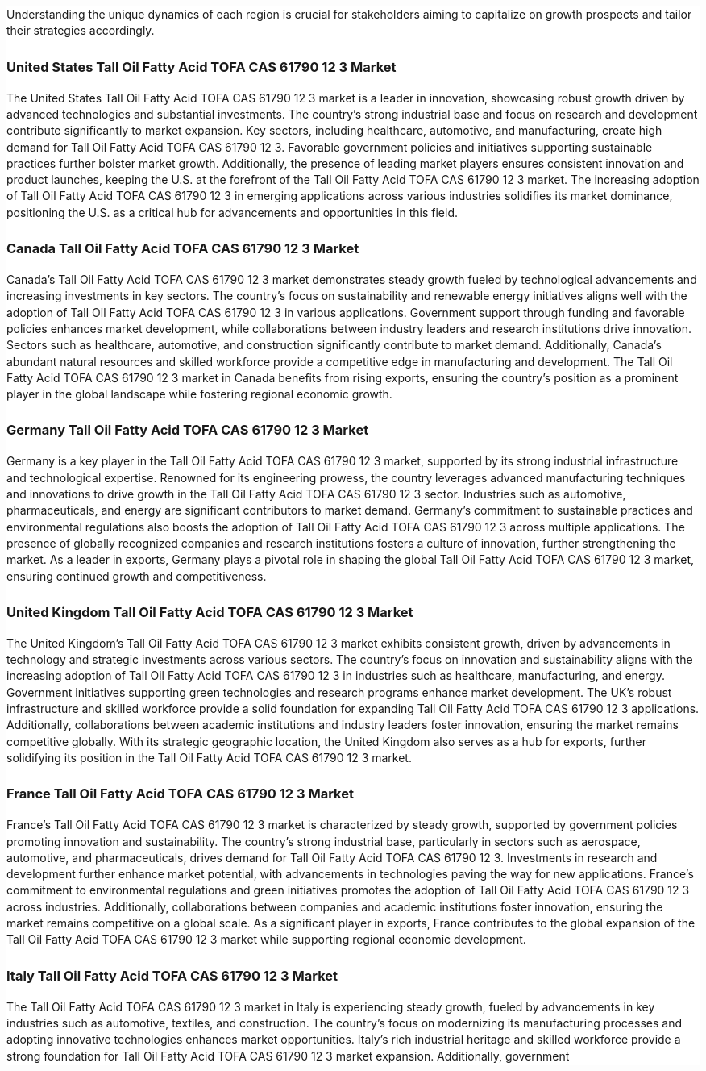Understanding the unique dynamics of each region is crucial for stakeholders aiming to capitalize on growth prospects and tailor their strategies accordingly.</p><h3>United States Tall Oil Fatty Acid TOFA CAS 61790 12 3 Market</h3><p>The United States Tall Oil Fatty Acid TOFA CAS 61790 12 3 market is a leader in innovation, showcasing robust growth driven by advanced technologies and substantial investments. The country&rsquo;s strong industrial base and focus on research and development contribute significantly to market expansion. Key sectors, including healthcare, automotive, and manufacturing, create high demand for Tall Oil Fatty Acid TOFA CAS 61790 12 3. Favorable government policies and initiatives supporting sustainable practices further bolster market growth. Additionally, the presence of leading market players ensures consistent innovation and product launches, keeping the U.S. at the forefront of the Tall Oil Fatty Acid TOFA CAS 61790 12 3 market. The increasing adoption of Tall Oil Fatty Acid TOFA CAS 61790 12 3 in emerging applications across various industries solidifies its market dominance, positioning the U.S. as a critical hub for advancements and opportunities in this field.</p><h3>Canada Tall Oil Fatty Acid TOFA CAS 61790 12 3 Market</h3><p>Canada&rsquo;s Tall Oil Fatty Acid TOFA CAS 61790 12 3 market demonstrates steady growth fueled by technological advancements and increasing investments in key sectors. The country&rsquo;s focus on sustainability and renewable energy initiatives aligns well with the adoption of Tall Oil Fatty Acid TOFA CAS 61790 12 3 in various applications. Government support through funding and favorable policies enhances market development, while collaborations between industry leaders and research institutions drive innovation. Sectors such as healthcare, automotive, and construction significantly contribute to market demand. Additionally, Canada&rsquo;s abundant natural resources and skilled workforce provide a competitive edge in manufacturing and development. The Tall Oil Fatty Acid TOFA CAS 61790 12 3 market in Canada benefits from rising exports, ensuring the country&rsquo;s position as a prominent player in the global landscape while fostering regional economic growth.</p><h3>Germany Tall Oil Fatty Acid TOFA CAS 61790 12 3 Market</h3><p>Germany is a key player in the Tall Oil Fatty Acid TOFA CAS 61790 12 3 market, supported by its strong industrial infrastructure and technological expertise. Renowned for its engineering prowess, the country leverages advanced manufacturing techniques and innovations to drive growth in the Tall Oil Fatty Acid TOFA CAS 61790 12 3 sector. Industries such as automotive, pharmaceuticals, and energy are significant contributors to market demand. Germany&rsquo;s commitment to sustainable practices and environmental regulations also boosts the adoption of Tall Oil Fatty Acid TOFA CAS 61790 12 3 across multiple applications. The presence of globally recognized companies and research institutions fosters a culture of innovation, further strengthening the market. As a leader in exports, Germany plays a pivotal role in shaping the global Tall Oil Fatty Acid TOFA CAS 61790 12 3 market, ensuring continued growth and competitiveness.</p><h3>United Kingdom Tall Oil Fatty Acid TOFA CAS 61790 12 3 Market</h3><p>The United Kingdom&rsquo;s Tall Oil Fatty Acid TOFA CAS 61790 12 3 market exhibits consistent growth, driven by advancements in technology and strategic investments across various sectors. The country&rsquo;s focus on innovation and sustainability aligns with the increasing adoption of Tall Oil Fatty Acid TOFA CAS 61790 12 3 in industries such as healthcare, manufacturing, and energy. Government initiatives supporting green technologies and research programs enhance market development. The UK&rsquo;s robust infrastructure and skilled workforce provide a solid foundation for expanding Tall Oil Fatty Acid TOFA CAS 61790 12 3 applications. Additionally, collaborations between academic institutions and industry leaders foster innovation, ensuring the market remains competitive globally. With its strategic geographic location, the United Kingdom also serves as a hub for exports, further solidifying its position in the Tall Oil Fatty Acid TOFA CAS 61790 12 3 market.</p><h3>France Tall Oil Fatty Acid TOFA CAS 61790 12 3 Market</h3><p>France&rsquo;s Tall Oil Fatty Acid TOFA CAS 61790 12 3 market is characterized by steady growth, supported by government policies promoting innovation and sustainability. The country&rsquo;s strong industrial base, particularly in sectors such as aerospace, automotive, and pharmaceuticals, drives demand for Tall Oil Fatty Acid TOFA CAS 61790 12 3. Investments in research and development further enhance market potential, with advancements in technologies paving the way for new applications. France&rsquo;s commitment to environmental regulations and green initiatives promotes the adoption of Tall Oil Fatty Acid TOFA CAS 61790 12 3 across industries. Additionally, collaborations between companies and academic institutions foster innovation, ensuring the market remains competitive on a global scale. As a significant player in exports, France contributes to the global expansion of the Tall Oil Fatty Acid TOFA CAS 61790 12 3 market while supporting regional economic development.</p><h3>Italy Tall Oil Fatty Acid TOFA CAS 61790 12 3 Market</h3><p>The Tall Oil Fatty Acid TOFA CAS 61790 12 3 market in Italy is experiencing steady growth, fueled by advancements in key industries such as automotive, textiles, and construction. The country&rsquo;s focus on modernizing its manufacturing processes and adopting innovative technologies enhances market opportunities. Italy&rsquo;s rich industrial heritage and skilled workforce provide a strong foundation for Tall Oil Fatty Acid TOFA CAS 61790 12 3 market expansion. Additionally, government
